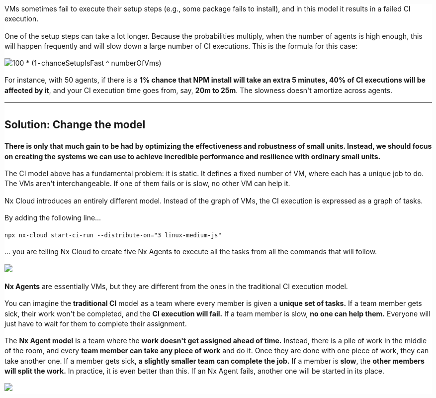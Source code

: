 VMs sometimes fail to execute their setup steps (e.g., some package fails to install), and in this model it results in a failed CI execution.

One of the setup steps can take a lot longer. Because the probabilities multiply, when the number of agents is high enough, this will happen frequently and will slow down a large number of CI executions. This is the formula for this case:

![100 * (1 - chanceSetupIsFast ^ numberOfVms)](/blog/images/2024-03-21/bodyimg4.webp)

For instance, with 50 agents, if there is a **1% chance that NPM install will take an extra 5 minutes, 40% of CI executions will be affected by it**, and your CI execution time goes from, say, **20m to 25m**. The slowness doesn't amortize across agents.

---

## Solution: Change the model

**There is only that much gain to be had by optimizing the effectiveness and robustness of small units. Instead, we should focus on creating the systems we can use to achieve incredible performance and resilience with ordinary small units.**

The CI model above has a fundamental problem: it is static. It defines a fixed number of VM, where each has a unique job to do. The VMs aren't interchangeable. If one of them fails or is slow, no other VM can help it.

Nx Cloud introduces an entirely different model. Instead of the graph of VMs, the CI execution is expressed as a graph of tasks.

By adding the following line…

```shell
npx nx-cloud start-ci-run --distribute-on="3 linux-medium-js"
```

... you are telling Nx Cloud to create five Nx Agents to execute all the tasks from all the commands that will follow.

![](/blog/images/2024-03-21/bodyimg5.webp)

**Nx Agents** are essentially VMs, but they are different from the ones in the traditional CI execution model.

You can imagine the **traditional CI** model as a team where every member is given a **unique set of tasks.** If a team member gets sick, their work won't be completed, and the **CI execution will fail.** If a team member is slow, **no one can help them.** Everyone will just have to wait for them to complete their assignment.

The **Nx Agent model** is a team where the **work doesn't get assigned ahead of time.** Instead, there is a pile of work in the middle of the room, and every **team member can take any piece of work** and do it. Once they are done with one piece of work, they can take another one. If a member gets sick, **a slightly smaller team can complete the job.** If a member is **slow**, the **other members will split the work.** In practice, it is even better than this. If an Nx Agent fails, another one will be started in its place.

![](/blog/images/2024-03-21/bodyimg6.webp)
